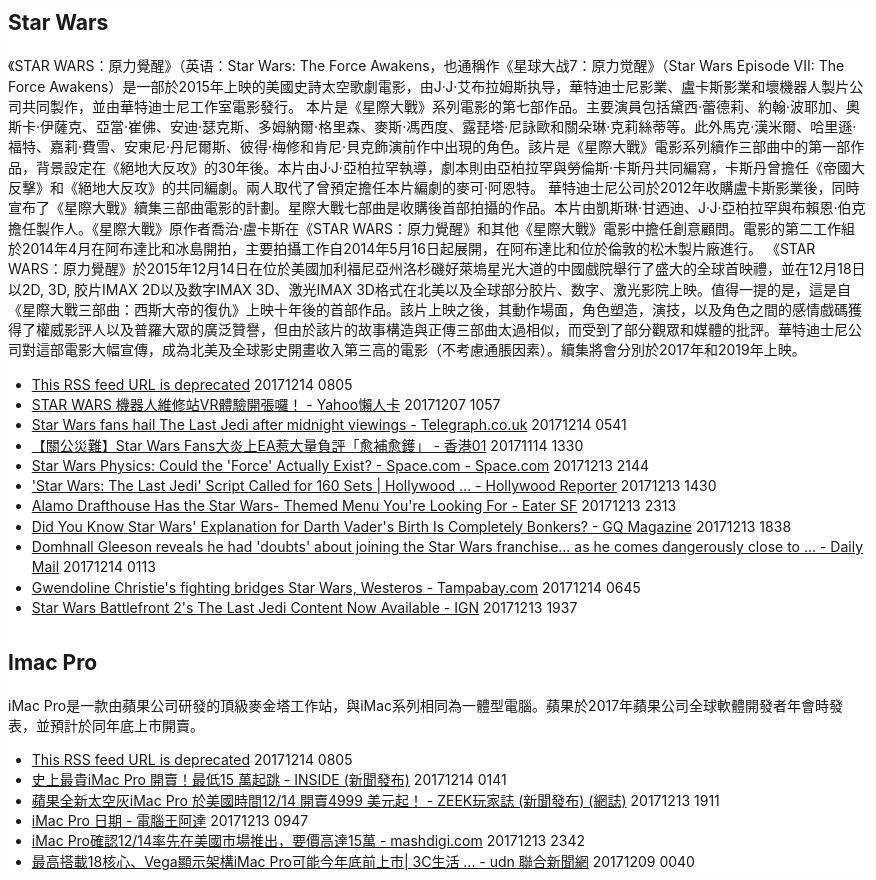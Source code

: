 ## Star Wars

《STAR WARS：原力覺醒》（英语：Star Wars: The Force Awakens，也通稱作《星球大战7：原力觉醒》（Star Wars Episode VII: The Force Awakens）是一部於2015年上映的美國史詩太空歌劇電影，由J·J·艾布拉姆斯执导，華特迪士尼影業、盧卡斯影業和壞機器人製片公司共同製作，並由華特迪士尼工作室電影發行。
本片是《星際大戰》系列電影的第七部作品。主要演員包括黛西·蕾德莉、約翰·波耶加、奧斯卡·伊薩克、亞當·崔佛、安迪·瑟克斯、多姆納爾·格里森、麥斯·馮西度、露琵塔·尼詠歐和關朵琳·克莉絲蒂等。此外馬克·漢米爾、哈里遜·福特、嘉莉·費雪、安東尼·丹尼爾斯、彼得·梅修和肯尼·貝克飾演前作中出現的角色。該片是《星際大戰》電影系列續作三部曲中的第一部作品，背景設定在《絕地大反攻》的30年後。本片由J·J·亞柏拉罕執導，劇本則由亞柏拉罕與勞倫斯·卡斯丹共同編寫，卡斯丹曾擔任《帝國大反擊》和《絕地大反攻》的共同編劇。兩人取代了曾預定擔任本片編劇的麥可·阿恩特。
華特迪士尼公司於2012年收購盧卡斯影業後，同時宣布了《星際大戰》續集三部曲電影的計劃。星際大戰七部曲是收購後首部拍攝的作品。本片由凱斯琳·甘迺迪、J·J·亞柏拉罕與布賴恩·伯克擔任製作人。《星際大戰》原作者喬治·盧卡斯在《STAR WARS：原力覺醒》和其他《星際大戰》電影中擔任創意顧問。電影的第二工作組於2014年4月在阿布達比和冰島開拍，主要拍攝工作自2014年5月16日起展開，在阿布達比和位於倫敦的松木製片廠進行。
《STAR WARS：原力覺醒》於2015年12月14日在位於美國加利福尼亞州洛杉磯好萊塢星光大道的中國戲院舉行了盛大的全球首映禮，並在12月18日以2D, 3D, 胶片IMAX 2D以及数字IMAX 3D、激光IMAX 3D格式在北美以及全球部分胶片、数字、激光影院上映。值得一提的是，這是自《星際大戰三部曲：西斯大帝的復仇》上映十年後的首部作品。該片上映之後，其動作場面，角色塑造，演技，以及角色之間的感情戲碼獲得了權威影評人以及普羅大眾的廣泛贊譽，但由於該片的故事構造與正傳三部曲太過相似，而受到了部分觀眾和媒體的批評。華特迪士尼公司對這部電影大幅宣傳，成為北美及全球影史開畫收入第三高的電影（不考慮通脹因素）。續集將會分別於2017年和2019年上映。
- [This RSS feed URL is deprecated](0 "This RSS feed URL is deprecated") 20171214 0805
- [STAR WARS 機器人維修站VR體驗開張囉！ - Yahoo懶人卡](https://tw.youcard.yahoo.com/cardstack/1dc22710-daf7-11e7-b37f-217b57807fe4 "STAR WARS 機器人維修站VR體驗開張囉！ - Yahoo懶人卡") 20171207 1057
- [Star Wars fans hail The Last Jedi after midnight viewings - Telegraph.co.uk](http://www.telegraph.co.uk/films/2017/12/14/star-wars-fans-hail-last-jedi-midnight-viewings/ "Star Wars fans hail The Last Jedi after midnight viewings - Telegraph.co.uk") 20171214 0541
- [【關公災難】Star Wars Fans大炎上EA惹大量負評「愈補愈鑊」 - 香港01](https://www.hk01.com/%E7%A7%91%E6%8A%80%E7%8E%A9%E7%89%A9/133399/-%E9%97%9C%E5%85%AC%E7%81%BD%E9%9B%A3-Star-Wars-Fans%E5%A4%A7%E7%82%8E%E4%B8%8A-EA%E6%83%B9%E5%A4%A7%E9%87%8F%E8%B2%A0%E8%A9%95-%E6%84%88%E8%A3%9C%E6%84%88%E9%91%8A- "【關公災難】Star Wars Fans大炎上EA惹大量負評「愈補愈鑊」 - 香港01") 20171114 1330
- [Star Wars Physics: Could the 'Force' Actually Exist? - Space.com - Space.com](https://www.space.com/39082-could-star-wars-force-exist.html "Star Wars Physics: Could the 'Force' Actually Exist? - Space.com - Space.com") 20171213 2144
- ['Star Wars: The Last Jedi' Script Called for 160 Sets | Hollywood ... - Hollywood Reporter](https://www.hollywoodreporter.com/heat-vision/star-wars-last-jedi-script-called-160-sets-1065958 "'Star Wars: The Last Jedi' Script Called for 160 Sets | Hollywood ... - Hollywood Reporter") 20171213 1430
- [Alamo Drafthouse Has the Star Wars- Themed Menu You're Looking For - Eater SF](https://sf.eater.com/2017/12/13/16774168/alamo-drafthouse-sf-star-wars-last-jedi-menu "Alamo Drafthouse Has the Star Wars- Themed Menu You're Looking For - Eater SF") 20171213 2313
- [Did You Know Star Wars' Explanation for Darth Vader's Birth Is Completely Bonkers? - GQ Magazine](https://www.gq.com/story/star-wars-darth-vaders-birth-is-completely-bonkers "Did You Know Star Wars' Explanation for Darth Vader's Birth Is Completely Bonkers? - GQ Magazine") 20171213 1838
- [Domhnall Gleeson reveals he had 'doubts' about joining the Star Wars franchise... as he comes dangerously close to ... - Daily Mail](http://www.dailymail.co.uk/tvshowbiz/article-5176255/Domhnall-Gleeson-adjusts-crotch-Star-Wars-event.html "Domhnall Gleeson reveals he had 'doubts' about joining the Star Wars franchise... as he comes dangerously close to ... - Daily Mail") 20171214 0113
- [Gwendoline Christie's fighting bridges Star Wars, Westeros - Tampabay.com](http://www.tampabay.com/gwendoline-christies-fighting-bridges-star-wars-westeros-ap_national19aa902019b24498887b179b2e8cf266 "Gwendoline Christie's fighting bridges Star Wars, Westeros - Tampabay.com") 20171214 0645
- [Star Wars Battlefront 2's The Last Jedi Content Now Available - IGN](http://www.ign.com/articles/2017/12/13/star-wars-battlefront-2s-the-last-jedi-content-now-available "Star Wars Battlefront 2's The Last Jedi Content Now Available - IGN") 20171213 1937

## Imac Pro

iMac Pro是一款由蘋果公司研發的頂級麥金塔工作站，與iMac系列相同為一體型電腦。蘋果於2017年蘋果公司全球軟體開發者年會時發表，並預計於同年底上市開賣。
- [This RSS feed URL is deprecated](0 "This RSS feed URL is deprecated") 20171214 0805
- [史上最貴iMac Pro 開賣！最低15 萬起跳 - INSIDE (新聞發布)](https://www.inside.com.tw/2017/12/14/imac-pro "史上最貴iMac Pro 開賣！最低15 萬起跳 - INSIDE (新聞發布)") 20171214 0141
- [蘋果全新太空灰iMac Pro 於美國時間12/14 開賣4999 美元起！ - ZEEK玩家誌 (新聞發布) (網誌)](https://zeekmagazine.com/archives/56783 "蘋果全新太空灰iMac Pro 於美國時間12/14 開賣4999 美元起！ - ZEEK玩家誌 (新聞發布) (網誌)") 20171213 1911
- [iMac Pro 日期 - 電腦王阿達](https://www.kocpc.com.tw/archives/tag/imac-pro-%E6%97%A5%E6%9C%9F "iMac Pro 日期 - 電腦王阿達") 20171213 0947
- [iMac Pro確認12/14率先在美國市場推出，要價高達15萬 - mashdigi.com](https://mashdigi.com/?p=65893 "iMac Pro確認12/14率先在美國市場推出，要價高達15萬 - mashdigi.com") 20171213 2342
- [最高搭載18核心、Vega顯示架構iMac Pro可能今年底前上市| 3C生活 ... - udn 聯合新聞網](https://udn.com/news/story/7087/2865159 "最高搭載18核心、Vega顯示架構iMac Pro可能今年底前上市| 3C生活 ... - udn 聯合新聞網") 20171209 0040